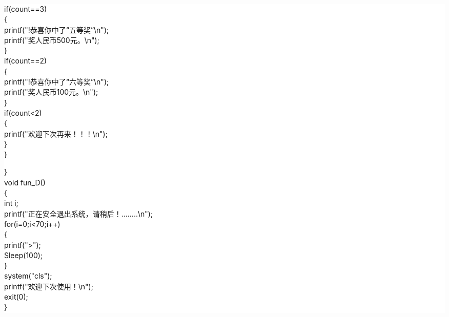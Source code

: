 if(count==3)  
{  
printf("!恭喜你中了“五等奖”\n");  
printf("奖人民币500元。\n");  
}  
if(count==2)  
{  
printf("!恭喜你中了“六等奖”\n");  
printf("奖人民币100元。\n");  
}  
if(count<2)  
{  
printf("欢迎下次再来！！！\n");  
}  
}

}  
void fun_D()  
{  
int i;  
printf("正在安全退出系统，请稍后！........\n");  
for(i=0;i<70;i++)  
{  
printf(">");  
Sleep(100);  
}  
system("cls");  
printf("欢迎下次使用！\n");  
exit(0);  
}  
